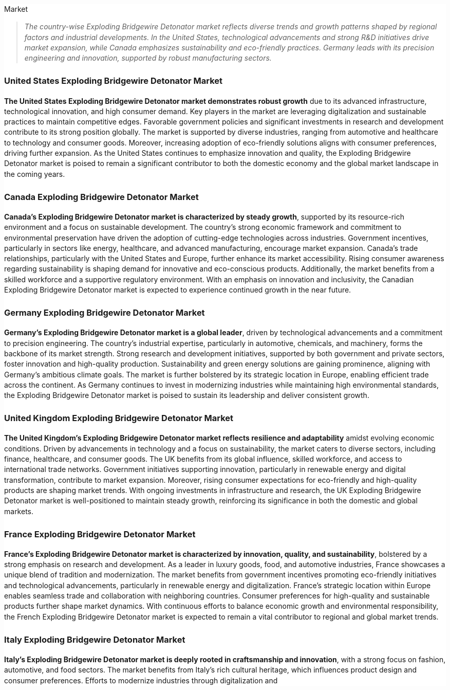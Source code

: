 Market<br /></span></h1><blockquote><p><em><span class="">The country-wise Exploding Bridgewire Detonator market reflects diverse trends and growth patterns shaped by regional factors and industrial developments. In the United States, technological advancements and strong R&amp;D initiatives drive market expansion, while Canada emphasizes sustainability and eco-friendly practices. Germany leads with its precision engineering and innovation, supported by robust manufacturing sectors.</span></em></p></blockquote><h3><strong>United States Exploding Bridgewire Detonator Market</strong></h3><p><strong>The United States Exploding Bridgewire Detonator market demonstrates robust growth</strong> due to its advanced infrastructure, technological innovation, and high consumer demand. Key players in the market are leveraging digitalization and sustainable practices to maintain competitive edges. Favorable government policies and significant investments in research and development contribute to its strong position globally. The market is supported by diverse industries, ranging from automotive and healthcare to technology and consumer goods. Moreover, increasing adoption of eco-friendly solutions aligns with consumer preferences, driving further expansion. As the United States continues to emphasize innovation and quality, the Exploding Bridgewire Detonator market is poised to remain a significant contributor to both the domestic economy and the global market landscape in the coming years.</p><h3><strong>Canada Exploding Bridgewire Detonator Market</strong></h3><p><strong>Canada&rsquo;s Exploding Bridgewire Detonator market is characterized by steady growth</strong>, supported by its resource-rich environment and a focus on sustainable development. The country&rsquo;s strong economic framework and commitment to environmental preservation have driven the adoption of cutting-edge technologies across industries. Government incentives, particularly in sectors like energy, healthcare, and advanced manufacturing, encourage market expansion. Canada&rsquo;s trade relationships, particularly with the United States and Europe, further enhance its market accessibility. Rising consumer awareness regarding sustainability is shaping demand for innovative and eco-conscious products. Additionally, the market benefits from a skilled workforce and a supportive regulatory environment. With an emphasis on innovation and inclusivity, the Canadian Exploding Bridgewire Detonator market is expected to experience continued growth in the near future.</p><h3><strong>Germany Exploding Bridgewire Detonator Market</strong></h3><p><strong>Germany&rsquo;s Exploding Bridgewire Detonator market is a global leader</strong>, driven by technological advancements and a commitment to precision engineering. The country&rsquo;s industrial expertise, particularly in automotive, chemicals, and machinery, forms the backbone of its market strength. Strong research and development initiatives, supported by both government and private sectors, foster innovation and high-quality production. Sustainability and green energy solutions are gaining prominence, aligning with Germany&rsquo;s ambitious climate goals. The market is further bolstered by its strategic location in Europe, enabling efficient trade across the continent. As Germany continues to invest in modernizing industries while maintaining high environmental standards, the Exploding Bridgewire Detonator market is poised to sustain its leadership and deliver consistent growth.</p><h3><strong>United Kingdom Exploding Bridgewire Detonator Market</strong></h3><p><strong>The United Kingdom&rsquo;s Exploding Bridgewire Detonator market reflects resilience and adaptability</strong> amidst evolving economic conditions. Driven by advancements in technology and a focus on sustainability, the market caters to diverse sectors, including finance, healthcare, and consumer goods. The UK benefits from its global influence, skilled workforce, and access to international trade networks. Government initiatives supporting innovation, particularly in renewable energy and digital transformation, contribute to market expansion. Moreover, rising consumer expectations for eco-friendly and high-quality products are shaping market trends. With ongoing investments in infrastructure and research, the UK Exploding Bridgewire Detonator market is well-positioned to maintain steady growth, reinforcing its significance in both the domestic and global markets.</p><h3><strong>France Exploding Bridgewire Detonator Market</strong></h3><p><strong>France&rsquo;s Exploding Bridgewire Detonator market is characterized by innovation, quality, and sustainability</strong>, bolstered by a strong emphasis on research and development. As a leader in luxury goods, food, and automotive industries, France showcases a unique blend of tradition and modernization. The market benefits from government incentives promoting eco-friendly initiatives and technological advancements, particularly in renewable energy and digitalization. France&rsquo;s strategic location within Europe enables seamless trade and collaboration with neighboring countries. Consumer preferences for high-quality and sustainable products further shape market dynamics. With continuous efforts to balance economic growth and environmental responsibility, the French Exploding Bridgewire Detonator market is expected to remain a vital contributor to regional and global market trends.</p><h3><strong>Italy Exploding Bridgewire Detonator Market</strong></h3><p><strong>Italy&rsquo;s Exploding Bridgewire Detonator market is deeply rooted in craftsmanship and innovation</strong>, with a strong focus on fashion, automotive, and food sectors. The market benefits from Italy&rsquo;s rich cultural heritage, which influences product design and consumer preferences. Efforts to modernize industries through digitalization and
